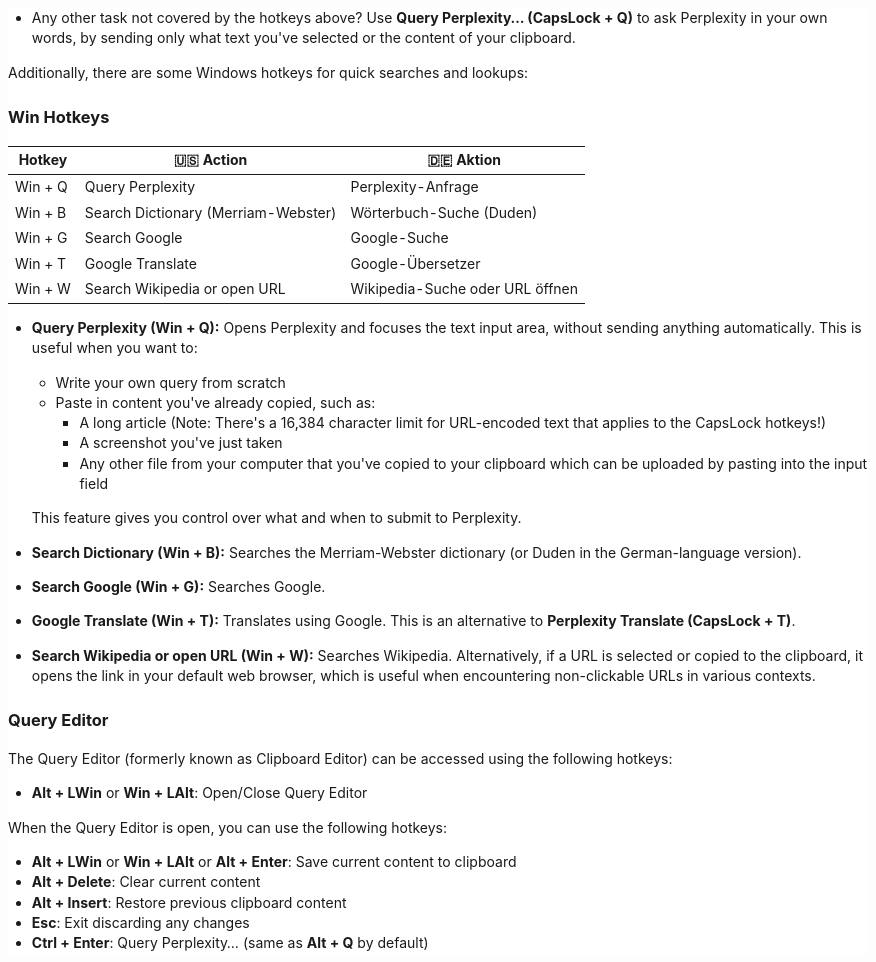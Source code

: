- Any other task not covered by the hotkeys above? Use **Query Perplexity… (CapsLock + Q)** to ask Perplexity in your own words, by sending only what text you've selected or the content of your clipboard.

Additionally, there are some Windows hotkeys for quick searches and lookups:

### Win Hotkeys

| Hotkey  | 🇺🇸 Action                            | 🇩🇪 Aktion                        |
| ------- | ----------------------------------- | ------------------------------- |
| Win + Q | Query Perplexity                    | Perplexity-Anfrage              |
| Win + B | Search Dictionary (Merriam-Webster) | Wörterbuch-Suche (Duden)        |
| Win + G | Search Google                       | Google-Suche                    |
| Win + T | Google Translate                    | Google-Übersetzer               |
| Win + W | Search Wikipedia or open URL        | Wikipedia-Suche oder URL öffnen |

- **Query Perplexity (Win + Q):** Opens Perplexity and focuses the text input area, without sending anything automatically. This is useful when you want to:

  - Write your own query from scratch
  - Paste in content you've already copied, such as:
    - A long article (Note: There's a 16,384 character limit for URL-encoded text that applies to the CapsLock hotkeys!)
    - A screenshot you've just taken
    - Any other file from your computer that you've copied to your clipboard which can be uploaded by pasting into the input field

  This feature gives you control over what and when to submit to Perplexity.

- **Search Dictionary (Win + B):** Searches the Merriam-Webster dictionary (or Duden in the German-language version).

- **Search Google (Win + G):** Searches Google.

- **Google Translate (Win + T):** Translates using Google. This is an alternative to **Perplexity Translate (CapsLock + T)**.

- **Search Wikipedia or open URL (Win + W):** Searches Wikipedia. Alternatively, if a URL is selected or copied to the clipboard, it opens the link in your default web browser, which is useful when encountering non-clickable URLs in various contexts.

### Query Editor

The Query Editor (formerly known as Clipboard Editor) can be accessed using the following hotkeys:

- **Alt + LWin** or **Win + LAlt**: Open/Close Query Editor

When the Query Editor is open, you can use the following hotkeys:

- **Alt + LWin** or **Win + LAlt** or **Alt + Enter**: Save current content to clipboard
- **Alt + Delete**: Clear current content
- **Alt + Insert**: Restore previous clipboard content
- **Esc**: Exit discarding any changes
- **Ctrl + Enter**: Query Perplexity… (same as **Alt + Q** by default)
